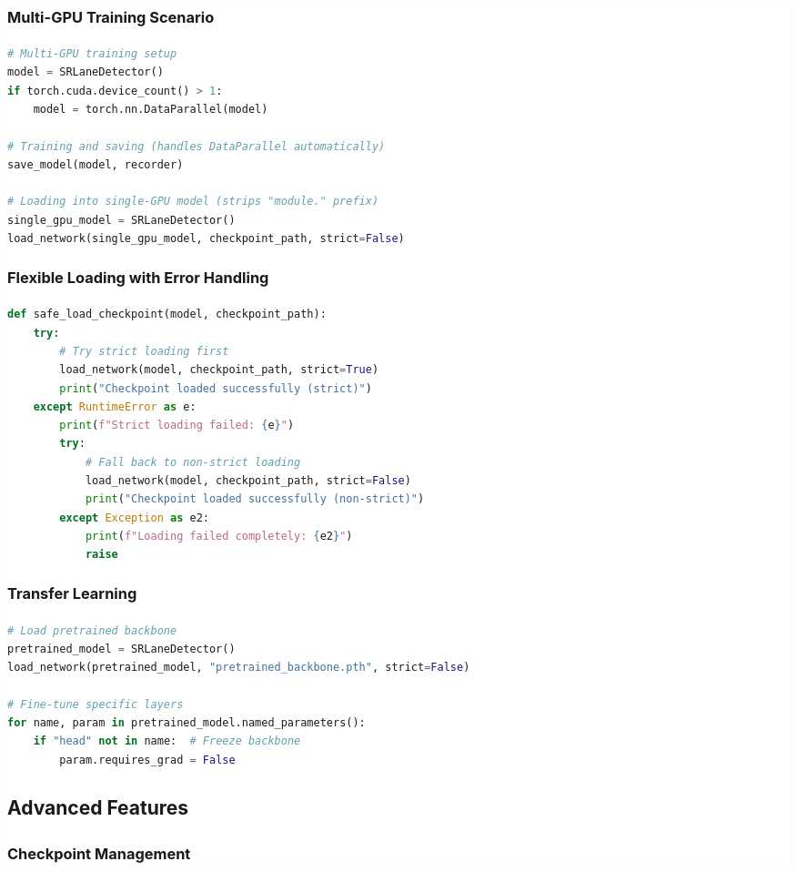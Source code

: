 ### Multi-GPU Training Scenario

```python
# Multi-GPU training setup
model = SRLaneDetector()
if torch.cuda.device_count() > 1:
    model = torch.nn.DataParallel(model)

# Training and saving (handles DataParallel automatically)
save_model(model, recorder)

# Loading into single-GPU model (strips "module." prefix)
single_gpu_model = SRLaneDetector()
load_network(single_gpu_model, checkpoint_path, strict=False)
```

### Flexible Loading with Error Handling

```python
def safe_load_checkpoint(model, checkpoint_path):
    try:
        # Try strict loading first
        load_network(model, checkpoint_path, strict=True)
        print("Checkpoint loaded successfully (strict)")
    except RuntimeError as e:
        print(f"Strict loading failed: {e}")
        try:
            # Fall back to non-strict loading
            load_network(model, checkpoint_path, strict=False)
            print("Checkpoint loaded successfully (non-strict)")
        except Exception as e2:
            print(f"Loading failed completely: {e2}")
            raise
```

### Transfer Learning

```python
# Load pretrained backbone
pretrained_model = SRLaneDetector()
load_network(pretrained_model, "pretrained_backbone.pth", strict=False)

# Fine-tune specific layers
for name, param in pretrained_model.named_parameters():
    if "head" not in name:  # Freeze backbone
        param.requires_grad = False
```

## Advanced Features

### Checkpoint Management

